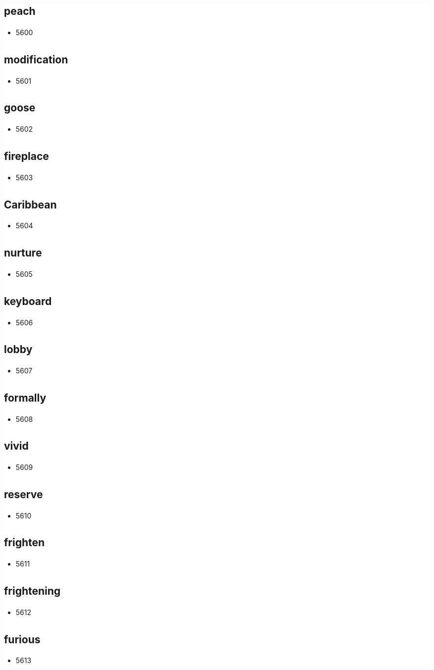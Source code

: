 ## peach
* 5600

## modification
* 5601

## goose
* 5602

## fireplace
* 5603

## Caribbean
* 5604

## nurture
* 5605

## keyboard
* 5606

## lobby
* 5607

## formally
* 5608

## vivid
* 5609

## reserve
* 5610

## frighten
* 5611

## frightening
* 5612

## furious
* 5613

